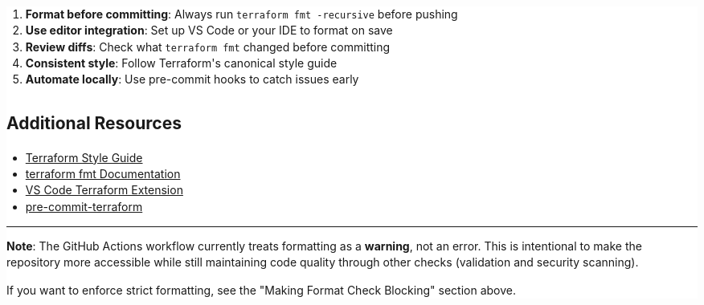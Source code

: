 1. **Format before committing**: Always run `terraform fmt -recursive` before pushing
2. **Use editor integration**: Set up VS Code or your IDE to format on save
3. **Review diffs**: Check what `terraform fmt` changed before committing
4. **Consistent style**: Follow Terraform's canonical style guide
5. **Automate locally**: Use pre-commit hooks to catch issues early

## Additional Resources

- [Terraform Style Guide](https://www.terraform.io/docs/language/syntax/style.html)
- [terraform fmt Documentation](https://www.terraform.io/docs/cli/commands/fmt.html)
- [VS Code Terraform Extension](https://marketplace.visualstudio.com/items?itemName=HashiCorp.terraform)
- [pre-commit-terraform](https://github.com/antonbabenko/pre-commit-terraform)

---

**Note**: The GitHub Actions workflow currently treats formatting as a **warning**, not an error. This is intentional to make the repository more accessible while still maintaining code quality through other checks (validation and security scanning).

If you want to enforce strict formatting, see the "Making Format Check Blocking" section above.

